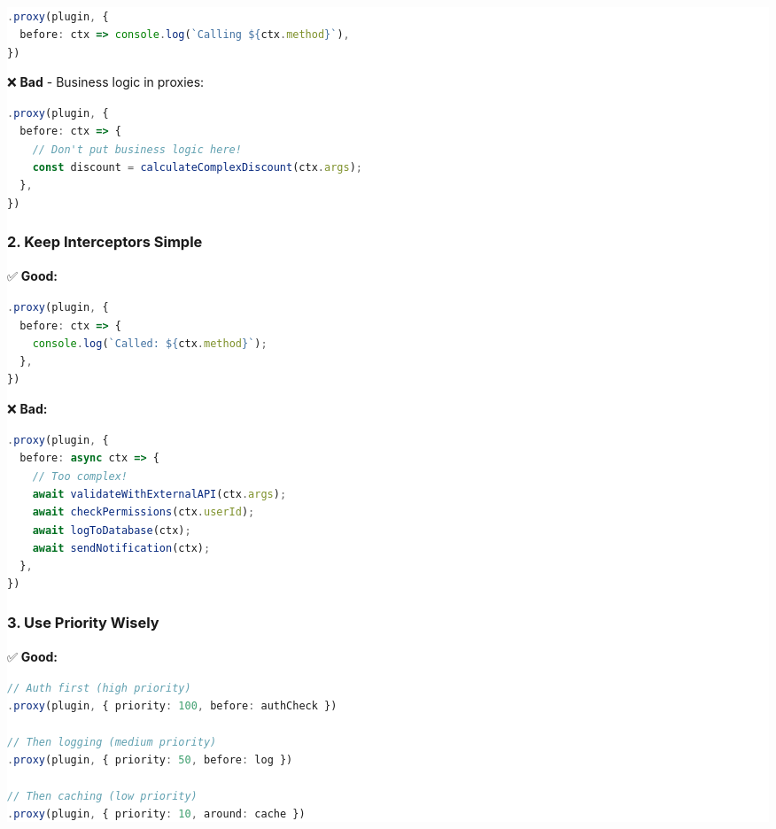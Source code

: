 ```typescript
.proxy(plugin, {
  before: ctx => console.log(`Calling ${ctx.method}`),
})
```

❌ **Bad** - Business logic in proxies:

```typescript
.proxy(plugin, {
  before: ctx => {
    // Don't put business logic here!
    const discount = calculateComplexDiscount(ctx.args);
  },
})
```

### 2. Keep Interceptors Simple

✅ **Good:**

```typescript
.proxy(plugin, {
  before: ctx => {
    console.log(`Called: ${ctx.method}`);
  },
})
```

❌ **Bad:**

```typescript
.proxy(plugin, {
  before: async ctx => {
    // Too complex!
    await validateWithExternalAPI(ctx.args);
    await checkPermissions(ctx.userId);
    await logToDatabase(ctx);
    await sendNotification(ctx);
  },
})
```

### 3. Use Priority Wisely

✅ **Good:**

```typescript
// Auth first (high priority)
.proxy(plugin, { priority: 100, before: authCheck })

// Then logging (medium priority)
.proxy(plugin, { priority: 50, before: log })

// Then caching (low priority)
.proxy(plugin, { priority: 10, around: cache })
```
